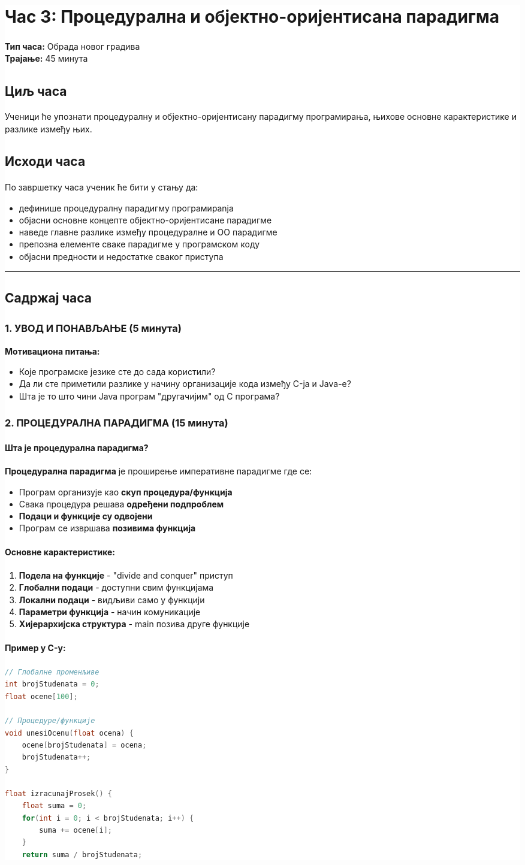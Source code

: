 # Час 3: Процедурална и објектно-оријентисана парадигма
**Тип часа:** Обрада новог градива  
**Трајање:** 45 минута

## Циљ часа
Ученици ће упознати процедуралну и објектно-оријентисану парадигму програмирања, њихове основне карактеристике и разлике између њих.

## Исходи часа
По завршетку часа ученик ће бити у стању да:
- дефинише процедуралну парадигму програмирanja
- објасни основне концепте објектно-оријентисане парадигме
- наведе главне разлике између процедуралне и ОО парадигме
- препозна елементе сваке парадигме у програмском коду
- објасни предности и недостатке сваког приступа

---

## Садржај часа

### 1. УВОД И ПОНАВЉАЊЕ (5 минута)
**Мотивациона питања:**
- Које програмске језике сте до сада користили?
- Да ли сте приметили разлике у начину организације кода између C-ја и Java-е?
- Шта је то што чини Java програм "другачијим" од C програма?

### 2. ПРОЦЕДУРАЛНА ПАРАДИГМА (15 минута)

#### Шта је процедурална парадигма?
**Процедурална парадигма** је проширење императивне парадигме где се:
- Програм организује као **скуп процедура/функција**
- Свака процедура решава **одређени подпроблем**
- **Подаци и функције су одвојени**
- Програм се извршава **позивима функција**

#### Основне карактеристике:
1. **Подела на функције** - "divide and conquer" приступ
2. **Глобални подаци** - доступни свим функцијама  
3. **Локални подаци** - видљиви само у функцији
4. **Параметри функција** - начин комуникације
5. **Хијерархијска структура** - main позива друге функције

#### Пример у C-у:
```c
// Глобалне променљиве
int brojStudenata = 0;
float ocene[100];

// Процедуре/функције
void unesiOcenu(float ocena) {
    ocene[brojStudenata] = ocena;
    brojStudenata++;
}

float izracunajProsek() {
    float suma = 0;
    for(int i = 0; i < brojStudenata; i++) {
        suma += ocene[i];
    }
    return suma / brojStudenata;
```